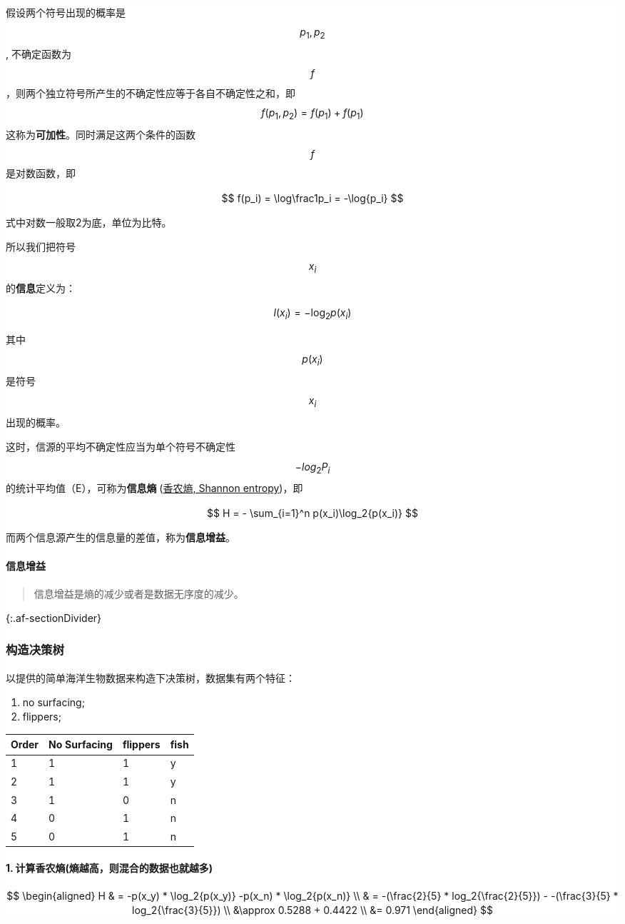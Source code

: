 假设两个符号出现的概率是 $$p_1, p_2$$, 不确定函数为  $$ f $$ ，则两个独立符号所产生的不确定性应等于各自不确定性之和，即 $$f(p_1,p_2)=f(p_1)+f(p_1)$$
 这称为**可加性**。同时满足这两个条件的函数 $$f$$ 是对数函数，即 

$$
    f(p_i) = \log\frac1p_i = -\log{p_i}
$$ 

式中对数一般取2为底，单位为比特。

所以我们把符号 $$x_i$$ 的**信息**定义为：

$$
    l(x_i) = -\log_2{p(x_i)}
$$

其中 $$ p(x_i) $$ 是符号 $$x_i$$ 出现的概率。

这时，信源的平均不确定性应当为单个符号不确定性$$-log_2{P_i}$$的统计平均值（E），可称为**信息熵** ([香农熵, Shannon entropy](https://youtu.be/R4OlXb9aTvQ))，即

$$ 
    H = - \sum_{i=1}^n p(x_i)\log_2{p(x_i)} 
$$

而两个信息源产生的信息量的差值，称为**信息增益**。

#### 信息增益

> 信息增益是熵的减少或者是数据无序度的减少。


{:.af-sectionDivider}
### 构造决策树

以提供的简单海洋生物数据来构造下决策树，数据集有两个特征：

1. no surfacing; 
2. flippers;

Order| No Surfacing| flippers | fish
---|---|---|---|
 1| 1 | 1| y
 2| 1 | 1| y
 3| 1 | 0| n
 4| 0 | 1| n
 5| 0 | 1| n
 
#### 1. 计算香农熵(熵越高，则混合的数据也就越多)

$$
\begin{aligned}
H & = -p(x_y) * \log_2{p(x_y)}   -p(x_n) * \log_2{p(x_n)}
   \\ & = -(\frac{2}{5} *  log_2{\frac{2}{5}}) - -(\frac{3}{5} *  log_2{\frac{3}{5}})
   \\ &\approx 0.5288 + 0.4422 \\ &= 0.971
\end{aligned}
 $$
 